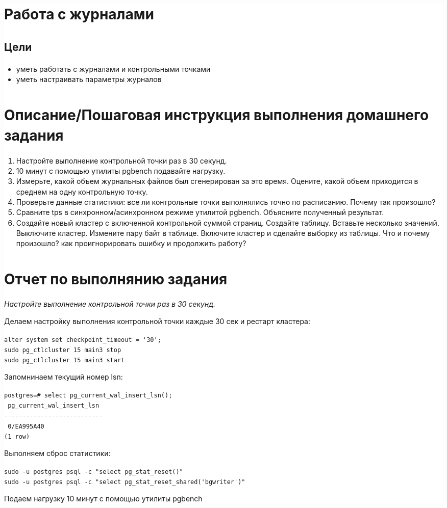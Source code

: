 # Работа с журналами

## Цели
* уметь работать с журналами и контрольными точками
* уметь настраивать параметры журналов

# Описание/Пошаговая инструкция выполнения домашнего задания

1. Настройте выполнение контрольной точки раз в 30 секунд.
2. 10 минут c помощью утилиты pgbench подавайте нагрузку.
3. Измерьте, какой объем журнальных файлов был сгенерирован за это время. Оцените, какой объем приходится в среднем на одну контрольную точку.
4. Проверьте данные статистики: все ли контрольные точки выполнялись точно по расписанию. Почему так произошло?
5. Сравните tps в синхронном/асинхронном режиме утилитой pgbench. Объясните полученный результат.
6. Создайте новый кластер с включенной контрольной суммой страниц. Создайте таблицу. Вставьте несколько значений. Выключите кластер. Измените пару байт в таблице. Включите кластер и сделайте выборку из таблицы. Что и почему произошло? как проигнорировать ошибку и продолжить работу?

# Отчет по выполнянию задания

*Настройте выполнение контрольной точки раз в 30 секунд.*

Делаем настройку выполнения контрольной точки каждые 30 сек и рестарт кластера:

```
alter system set checkpoint_timeout = '30';
sudo pg_ctlcluster 15 main3 stop
sudo pg_ctlcluster 15 main3 start

```

Запомнинаем текущий номер lsn:
```
postgres=# select pg_current_wal_insert_lsn();
 pg_current_wal_insert_lsn 
---------------------------
 0/EA995A40
(1 row)
```

Выполняем сброс статистики:

```
sudo -u postgres psql -c "select pg_stat_reset()"
sudo -u postgres psql -c "select pg_stat_reset_shared('bgwriter')"
```


Подаем нагрузку 10 минут c помощью утилиты pgbench
